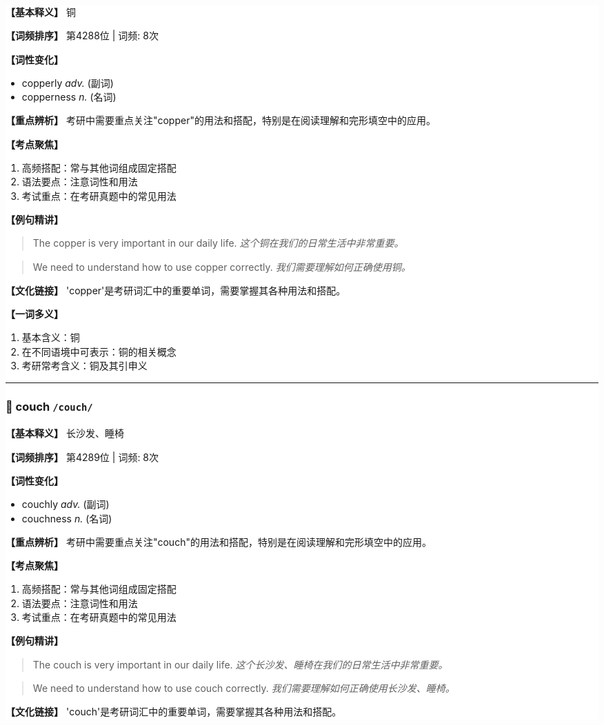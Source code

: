 **【基本释义】** 铜

**【词频排序】** 第4288位 | 词频: 8次

**【词性变化】**
- copperly *adv.* (副词)
- copperness *n.* (名词)

**【重点辨析】**
考研中需要重点关注"copper"的用法和搭配，特别是在阅读理解和完形填空中的应用。

**【考点聚焦】**
1. 高频搭配：常与其他词组成固定搭配
2. 语法要点：注意词性和用法
3. 考试重点：在考研真题中的常见用法

**【例句精讲】**
> The copper is very important in our daily life.
> *这个铜在我们的日常生活中非常重要。*

> We need to understand how to use copper correctly.
> *我们需要理解如何正确使用铜。*

**【文化链接】**
'copper'是考研词汇中的重要单词，需要掌握其各种用法和搭配。

**【一词多义】**
1. 基本含义：铜
2. 在不同语境中可表示：铜的相关概念
3. 考研常考含义：铜及其引申义

---
### 🥁 couch `/couch/`

**【基本释义】** 长沙发、睡椅

**【词频排序】** 第4289位 | 词频: 8次

**【词性变化】**
- couchly *adv.* (副词)
- couchness *n.* (名词)

**【重点辨析】**
考研中需要重点关注"couch"的用法和搭配，特别是在阅读理解和完形填空中的应用。

**【考点聚焦】**
1. 高频搭配：常与其他词组成固定搭配
2. 语法要点：注意词性和用法
3. 考试重点：在考研真题中的常见用法

**【例句精讲】**
> The couch is very important in our daily life.
> *这个长沙发、睡椅在我们的日常生活中非常重要。*

> We need to understand how to use couch correctly.
> *我们需要理解如何正确使用长沙发、睡椅。*

**【文化链接】**
'couch'是考研词汇中的重要单词，需要掌握其各种用法和搭配。
